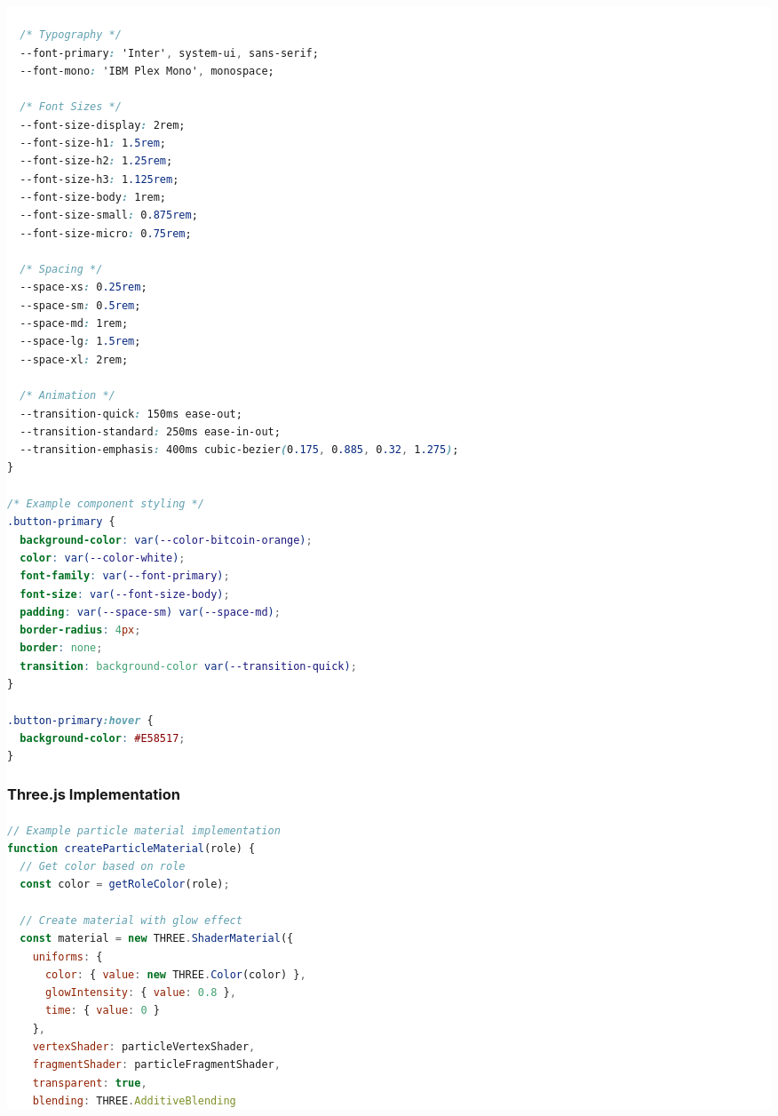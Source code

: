 ```css
  
  /* Typography */
  --font-primary: 'Inter', system-ui, sans-serif;
  --font-mono: 'IBM Plex Mono', monospace;
  
  /* Font Sizes */
  --font-size-display: 2rem;
  --font-size-h1: 1.5rem;
  --font-size-h2: 1.25rem;
  --font-size-h3: 1.125rem;
  --font-size-body: 1rem;
  --font-size-small: 0.875rem;
  --font-size-micro: 0.75rem;
  
  /* Spacing */
  --space-xs: 0.25rem;
  --space-sm: 0.5rem;
  --space-md: 1rem;
  --space-lg: 1.5rem;
  --space-xl: 2rem;
  
  /* Animation */
  --transition-quick: 150ms ease-out;
  --transition-standard: 250ms ease-in-out;
  --transition-emphasis: 400ms cubic-bezier(0.175, 0.885, 0.32, 1.275);
}

/* Example component styling */
.button-primary {
  background-color: var(--color-bitcoin-orange);
  color: var(--color-white);
  font-family: var(--font-primary);
  font-size: var(--font-size-body);
  padding: var(--space-sm) var(--space-md);
  border-radius: 4px;
  border: none;
  transition: background-color var(--transition-quick);
}

.button-primary:hover {
  background-color: #E58517;
}
```

### Three.js Implementation

```javascript
// Example particle material implementation
function createParticleMaterial(role) {
  // Get color based on role
  const color = getRoleColor(role);
  
  // Create material with glow effect
  const material = new THREE.ShaderMaterial({
    uniforms: {
      color: { value: new THREE.Color(color) },
      glowIntensity: { value: 0.8 },
      time: { value: 0 }
    },
    vertexShader: particleVertexShader,
    fragmentShader: particleFragmentShader,
    transparent: true,
    blending: THREE.AdditiveBlending
```